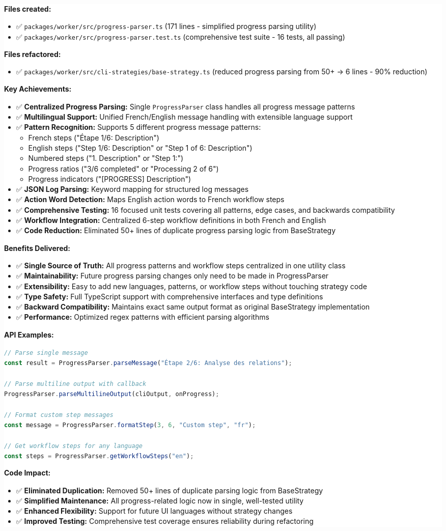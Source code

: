 **Files created:**
- ✅ `packages/worker/src/progress-parser.ts` (171 lines - simplified progress parsing utility)
- ✅ `packages/worker/src/progress-parser.test.ts` (comprehensive test suite - 16 tests, all passing)

**Files refactored:**
- ✅ `packages/worker/src/cli-strategies/base-strategy.ts` (reduced progress parsing from 50+ → 6 lines - 90% reduction)

**Key Achievements:**
- ✅ **Centralized Progress Parsing:** Single `ProgressParser` class handles all progress message patterns
- ✅ **Multilingual Support:** Unified French/English message handling with extensible language support
- ✅ **Pattern Recognition:** Supports 5 different progress message patterns:
  - French steps ("Étape 1/6: Description")
  - English steps ("Step 1/6: Description" or "Step 1 of 6: Description")
  - Numbered steps ("1. Description" or "Step 1:")
  - Progress ratios ("3/6 completed" or "Processing 2 of 6")
  - Progress indicators ("[PROGRESS] Description")
- ✅ **JSON Log Parsing:** Keyword mapping for structured log messages
- ✅ **Action Word Detection:** Maps English action words to French workflow steps
- ✅ **Comprehensive Testing:** 16 focused unit tests covering all patterns, edge cases, and backwards compatibility
- ✅ **Workflow Integration:** Centralized 6-step workflow definitions in both French and English
- ✅ **Code Reduction:** Eliminated 50+ lines of duplicate progress parsing logic from BaseStrategy

**Benefits Delivered:**
- ✅ **Single Source of Truth:** All progress patterns and workflow steps centralized in one utility class
- ✅ **Maintainability:** Future progress parsing changes only need to be made in ProgressParser
- ✅ **Extensibility:** Easy to add new languages, patterns, or workflow steps without touching strategy code
- ✅ **Type Safety:** Full TypeScript support with comprehensive interfaces and type definitions
- ✅ **Backward Compatibility:** Maintains exact same output format as original BaseStrategy implementation
- ✅ **Performance:** Optimized regex patterns with efficient parsing algorithms

**API Examples:**
```typescript
// Parse single message
const result = ProgressParser.parseMessage("Étape 2/6: Analyse des relations");

// Parse multiline output with callback
ProgressParser.parseMultilineOutput(cliOutput, onProgress);

// Format custom step messages
const message = ProgressParser.formatStep(3, 6, "Custom step", "fr");

// Get workflow steps for any language
const steps = ProgressParser.getWorkflowSteps("en");
```

**Code Impact:**
- ✅ **Eliminated Duplication:** Removed 50+ lines of duplicate parsing logic from BaseStrategy
- ✅ **Simplified Maintenance:** All progress-related logic now in single, well-tested utility
- ✅ **Enhanced Flexibility:** Support for future UI languages without strategy changes
- ✅ **Improved Testing:** Comprehensive test coverage ensures reliability during refactoring
